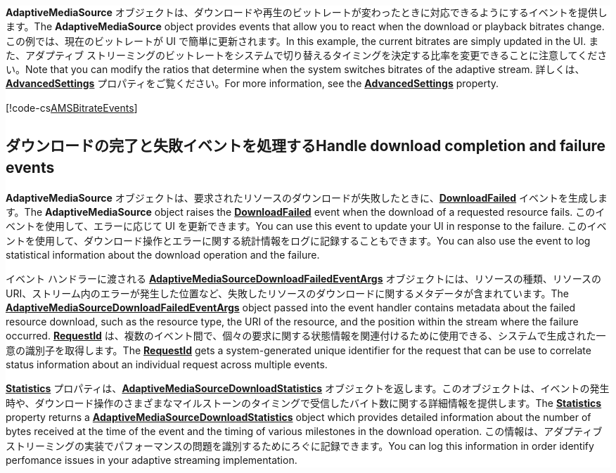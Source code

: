 <span data-ttu-id="743cd-151">**AdaptiveMediaSource** オブジェクトは、ダウンロードや再生のビットレートが変わったときに対応できるようにするイベントを提供します。</span><span class="sxs-lookup"><span data-stu-id="743cd-151">The **AdaptiveMediaSource** object provides events that allow you to react when the download or playback bitrates change.</span></span> <span data-ttu-id="743cd-152">この例では、現在のビットレートが UI で簡単に更新されます。</span><span class="sxs-lookup"><span data-stu-id="743cd-152">In this example, the current bitrates are simply updated in the UI.</span></span> <span data-ttu-id="743cd-153">また、アダプティブ ストリーミングのビットレートをシステムで切り替えるタイミングを決定する比率を変更できることに注意してください。</span><span class="sxs-lookup"><span data-stu-id="743cd-153">Note that you can modify the ratios that determine when the system switches bitrates of the adaptive stream.</span></span> <span data-ttu-id="743cd-154">詳しくは、[**AdvancedSettings**](https://msdn.microsoft.com/library/windows/apps/mt628697) プロパティをご覧ください。</span><span class="sxs-lookup"><span data-stu-id="743cd-154">For more information, see the [**AdvancedSettings**](https://msdn.microsoft.com/library/windows/apps/mt628697) property.</span></span>

[!code-cs[AMSBitrateEvents](./code/AdaptiveStreaming_RS1/cs/MainPage.xaml.cs#SnippetAMSBitrateEvents)]

## <a name="handle-download-completion-and-failure-events"></a><span data-ttu-id="743cd-155">ダウンロードの完了と失敗イベントを処理する</span><span class="sxs-lookup"><span data-stu-id="743cd-155">Handle download completion and failure events</span></span>
<span data-ttu-id="743cd-156">**AdaptiveMediaSource** オブジェクトは、要求されたリソースのダウンロードが失敗したときに、[**DownloadFailed**](https://docs.microsoft.com/uwp/api/Windows.Media.Streaming.Adaptive.AdaptiveMediaSource.DownloadFailed) イベントを生成します。</span><span class="sxs-lookup"><span data-stu-id="743cd-156">The **AdaptiveMediaSource** object raises the [**DownloadFailed**](https://docs.microsoft.com/uwp/api/Windows.Media.Streaming.Adaptive.AdaptiveMediaSource.DownloadFailed) event when the download of a requested resource fails.</span></span> <span data-ttu-id="743cd-157">このイベントを使用して、エラーに応じて UI を更新できます。</span><span class="sxs-lookup"><span data-stu-id="743cd-157">You can use this event to update your UI in response to the failure.</span></span> <span data-ttu-id="743cd-158">このイベントを使用して、ダウンロード操作とエラーに関する統計情報をログに記録することもできます。</span><span class="sxs-lookup"><span data-stu-id="743cd-158">You can also use the event to log statistical information about the download operation and the failure.</span></span> 

<span data-ttu-id="743cd-159">イベント ハンドラーに渡される [**AdaptiveMediaSourceDownloadFailedEventArgs**](https://docs.microsoft.com/uwp/api/Windows.Media.Streaming.Adaptive.AdaptiveMediaSourceDownloadFailedEventArgs) オブジェクトには、リソースの種類、リソースの URI、ストリーム内のエラーが発生した位置など、失敗したリソースのダウンロードに関するメタデータが含まれています。</span><span class="sxs-lookup"><span data-stu-id="743cd-159">The [**AdaptiveMediaSourceDownloadFailedEventArgs**](https://docs.microsoft.com/uwp/api/Windows.Media.Streaming.Adaptive.AdaptiveMediaSourceDownloadFailedEventArgs) object passed into the event handler contains metadata about the failed resource download, such as the resource type, the URI of the resource, and the position within the stream where the failure occurred.</span></span> <span data-ttu-id="743cd-160">[**RequestId**](https://docs.microsoft.com/uwp/api/Windows.Media.Streaming.Adaptive.AdaptiveMediaSourceDownloadFailedEventArgs.RequestId) は、複数のイベント間で、個々の要求に関する状態情報を関連付けるために使用できる、システムで生成された一意の識別子を取得します。</span><span class="sxs-lookup"><span data-stu-id="743cd-160">The [**RequestId**](https://docs.microsoft.com/uwp/api/Windows.Media.Streaming.Adaptive.AdaptiveMediaSourceDownloadFailedEventArgs.RequestId) gets a system-generated unique identifier for the request that can be use to correlate status information about an individual request across multiple events.</span></span>

<span data-ttu-id="743cd-161">[**Statistics**](https://docs.microsoft.com/uwp/api/Windows.Media.Streaming.Adaptive.AdaptiveMediaSourceDownloadFailedEventArgs.Statistics) プロパティは、[**AdaptiveMediaSourceDownloadStatistics**](https://docs.microsoft.com/uwp/api/windows.media.streaming.adaptive.adaptivemediasourcedownloadstatistics) オブジェクトを返します。このオブジェクトは、イベントの発生時や、ダウンロード操作のさまざまなマイルストーンのタイミングで受信したバイト数に関する詳細情報を提供します。</span><span class="sxs-lookup"><span data-stu-id="743cd-161">The [**Statistics**](https://docs.microsoft.com/uwp/api/Windows.Media.Streaming.Adaptive.AdaptiveMediaSourceDownloadFailedEventArgs.Statistics) property returns a [**AdaptiveMediaSourceDownloadStatistics**](https://docs.microsoft.com/uwp/api/windows.media.streaming.adaptive.adaptivemediasourcedownloadstatistics) object which provides detailed information about the number of bytes received at the time of the event and the timing of various milestones in the download operation.</span></span> <span data-ttu-id="743cd-162">この情報は、アダプティブ ストリーミングの実装でパフォーマンスの問題を識別するためにろぐに記録できます。</span><span class="sxs-lookup"><span data-stu-id="743cd-162">You can log this information in order identify perfomance issues in your adaptive streaming implementation.</span></span>
